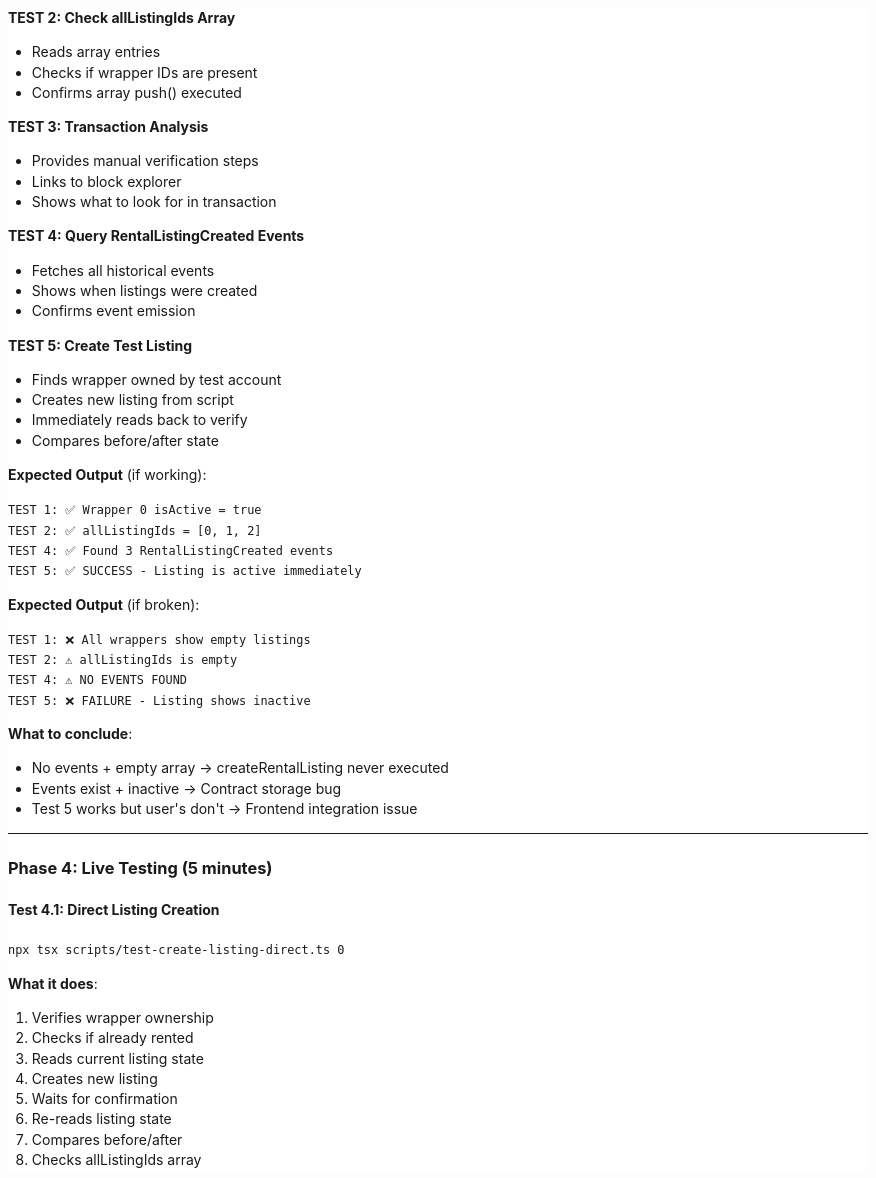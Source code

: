 **TEST 2: Check allListingIds Array**
- Reads array entries
- Checks if wrapper IDs are present
- Confirms array push() executed

**TEST 3: Transaction Analysis**
- Provides manual verification steps
- Links to block explorer
- Shows what to look for in transaction

**TEST 4: Query RentalListingCreated Events**
- Fetches all historical events
- Shows when listings were created
- Confirms event emission

**TEST 5: Create Test Listing**
- Finds wrapper owned by test account
- Creates new listing from script
- Immediately reads back to verify
- Compares before/after state

**Expected Output** (if working):
```
TEST 1: ✅ Wrapper 0 isActive = true
TEST 2: ✅ allListingIds = [0, 1, 2]
TEST 4: ✅ Found 3 RentalListingCreated events
TEST 5: ✅ SUCCESS - Listing is active immediately
```

**Expected Output** (if broken):
```
TEST 1: ❌ All wrappers show empty listings
TEST 2: ⚠️ allListingIds is empty
TEST 4: ⚠️ NO EVENTS FOUND
TEST 5: ❌ FAILURE - Listing shows inactive
```

**What to conclude**:
- No events + empty array → createRentalListing never executed
- Events exist + inactive → Contract storage bug
- Test 5 works but user's don't → Frontend integration issue

---

### Phase 4: Live Testing (5 minutes)

#### Test 4.1: Direct Listing Creation
```bash
npx tsx scripts/test-create-listing-direct.ts 0
```

**What it does**:
1. Verifies wrapper ownership
2. Checks if already rented
3. Reads current listing state
4. Creates new listing
5. Waits for confirmation
6. Re-reads listing state
7. Compares before/after
8. Checks allListingIds array
